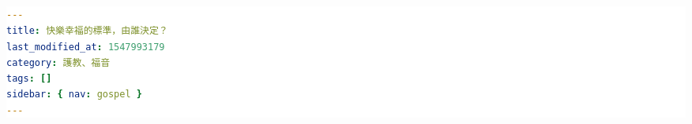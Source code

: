 ```yaml
---
title: 快樂幸福的標準，由誰決定？
last_modified_at: 1547993179
category: 護教、福音
tags: []
sidebar: { nav: gospel }
---
```

